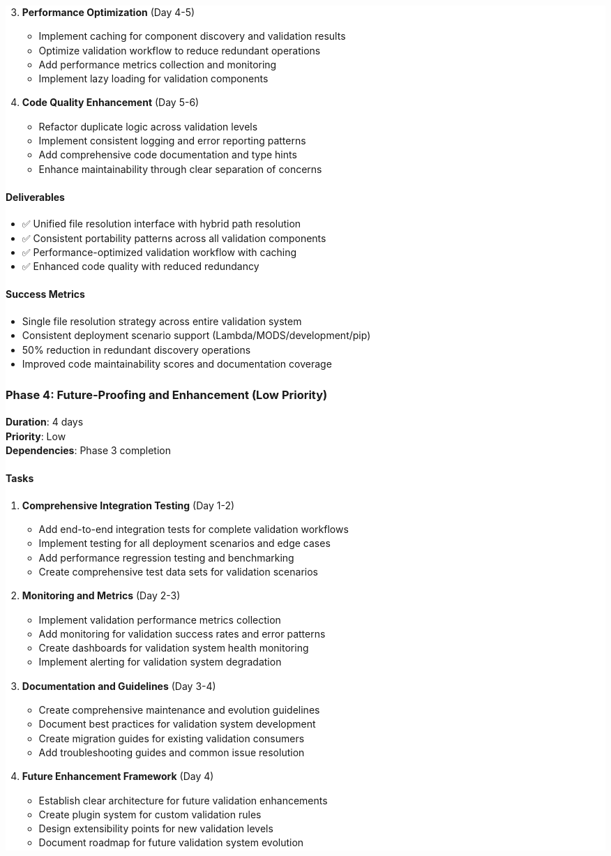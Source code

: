 3. **Performance Optimization** (Day 4-5)
   - Implement caching for component discovery and validation results
   - Optimize validation workflow to reduce redundant operations
   - Add performance metrics collection and monitoring
   - Implement lazy loading for validation components

4. **Code Quality Enhancement** (Day 5-6)
   - Refactor duplicate logic across validation levels
   - Implement consistent logging and error reporting patterns
   - Add comprehensive code documentation and type hints
   - Enhance maintainability through clear separation of concerns

#### Deliverables
- ✅ Unified file resolution interface with hybrid path resolution
- ✅ Consistent portability patterns across all validation components
- ✅ Performance-optimized validation workflow with caching
- ✅ Enhanced code quality with reduced redundancy

#### Success Metrics
- Single file resolution strategy across entire validation system
- Consistent deployment scenario support (Lambda/MODS/development/pip)
- 50% reduction in redundant discovery operations
- Improved code maintainability scores and documentation coverage

### Phase 4: Future-Proofing and Enhancement (Low Priority)

**Duration**: 4 days  
**Priority**: Low  
**Dependencies**: Phase 3 completion

#### Tasks

1. **Comprehensive Integration Testing** (Day 1-2)
   - Add end-to-end integration tests for complete validation workflows
   - Implement testing for all deployment scenarios and edge cases
   - Add performance regression testing and benchmarking
   - Create comprehensive test data sets for validation scenarios

2. **Monitoring and Metrics** (Day 2-3)
   - Implement validation performance metrics collection
   - Add monitoring for validation success rates and error patterns
   - Create dashboards for validation system health monitoring
   - Implement alerting for validation system degradation

3. **Documentation and Guidelines** (Day 3-4)
   - Create comprehensive maintenance and evolution guidelines
   - Document best practices for validation system development
   - Create migration guides for existing validation consumers
   - Add troubleshooting guides and common issue resolution

4. **Future Enhancement Framework** (Day 4)
   - Establish clear architecture for future validation enhancements
   - Create plugin system for custom validation rules
   - Design extensibility points for new validation levels
   - Document roadmap for future validation system evolution
